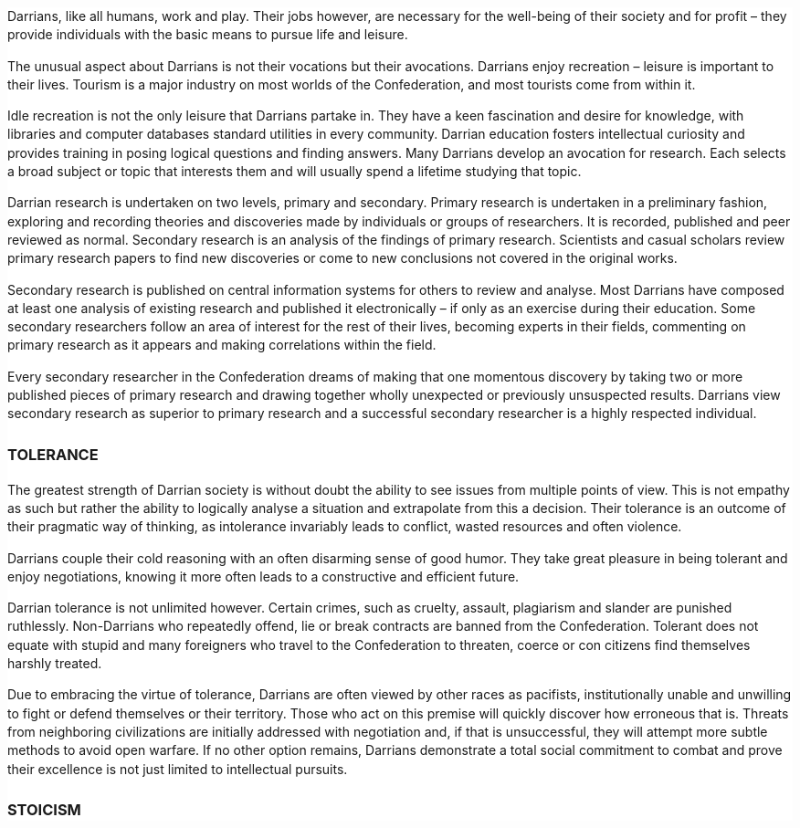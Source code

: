 Darrians, like all humans, work and play. Their jobs however, are necessary for the well-being of their society and for profit – they provide individuals with the basic means to pursue life and leisure.

The unusual aspect about Darrians is not their vocations but their avocations. Darrians enjoy recreation – leisure is important to their lives. Tourism is a major industry on most worlds of the Confederation, and most tourists come from within it.

Idle recreation is not the only leisure that Darrians partake in. They have a keen fascination and desire for knowledge, with libraries and computer databases standard utilities in every community. Darrian education fosters intellectual curiosity and provides training in posing logical questions and finding answers. Many Darrians develop an avocation for research. Each selects a broad subject or topic that interests them and will usually spend a lifetime studying that topic.

Darrian research is undertaken on two levels, primary and secondary. Primary research is undertaken in a preliminary fashion, exploring and recording theories and discoveries made by individuals or groups of researchers. It is recorded, published and peer reviewed as normal. Secondary research is an analysis of the findings of primary research. Scientists and casual scholars review primary research papers to find new discoveries or come to new conclusions not covered in the original works.

Secondary research is published on central information systems for others to review and analyse. Most Darrians have composed at least one analysis of existing research and published it electronically – if only as an exercise during their education. Some secondary researchers follow an area of interest for the rest of their lives, becoming experts in their fields, commenting on primary research as it appears and making correlations within the field.

Every secondary researcher in the Confederation dreams of making that one momentous discovery by taking two or more published pieces of primary research and drawing together wholly unexpected or previously unsuspected results. Darrians view secondary research as superior to primary research and a successful secondary researcher is a highly respected individual.

### TOLERANCE

The greatest strength of Darrian society is without doubt the ability to see issues from multiple points of view. This is not empathy as such but rather the ability to logically analyse a situation and extrapolate from this a decision. Their tolerance is an outcome of their pragmatic way of thinking, as intolerance invariably leads to conflict, wasted resources and often violence.

Darrians couple their cold reasoning with an often disarming sense of good humor. They take great pleasure in being tolerant and enjoy negotiations, knowing it more often leads to a constructive and efficient future.

Darrian tolerance is not unlimited however. Certain crimes, such as cruelty, assault, plagiarism and slander are punished ruthlessly. Non-Darrians who repeatedly offend, lie or break contracts are banned from the Confederation. Tolerant does not equate with stupid and many foreigners who travel to the Confederation to threaten, coerce or con citizens find themselves harshly treated.

Due to embracing the virtue of tolerance, Darrians are often viewed by other races as pacifists, institutionally unable and unwilling to fight or defend themselves or their territory. Those who act on this premise will quickly discover how erroneous that is. Threats from neighboring civilizations are initially addressed with negotiation and, if that is unsuccessful, they will attempt more subtle methods to avoid open warfare. If no other option remains, Darrians demonstrate a total social commitment to combat and prove their excellence is not just limited to intellectual pursuits.

### STOICISM
